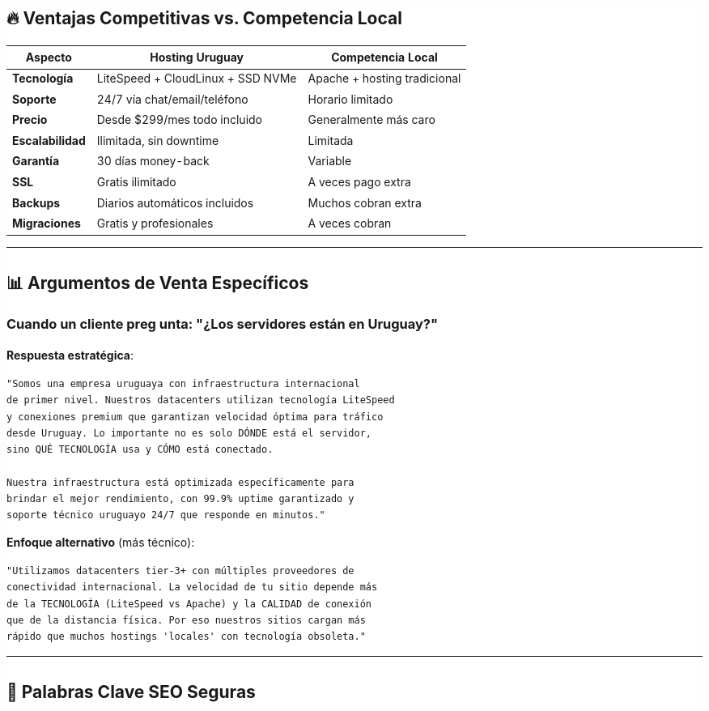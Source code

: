## 🔥 Ventajas Competitivas vs. Competencia Local

| Aspecto | Hosting Uruguay | Competencia Local |
|---------|----------------|-------------------|
| **Tecnología** | LiteSpeed + CloudLinux + SSD NVMe | Apache + hosting tradicional |
| **Soporte** | 24/7 vía chat/email/teléfono | Horario limitado |
| **Precio** | Desde $299/mes todo incluido | Generalmente más caro |
| **Escalabilidad** | Ilimitada, sin downtime | Limitada |
| **Garantía** | 30 días money-back | Variable |
| **SSL** | Gratis ilimitado | A veces pago extra |
| **Backups** | Diarios automáticos incluidos | Muchos cobran extra |
| **Migraciones** | Gratis y profesionales | A veces cobran |

---

## 📊 Argumentos de Venta Específicos

### Cuando un cliente preg unta: "¿Los servidores están en Uruguay?"

**Respuesta estratégica**:
```
"Somos una empresa uruguaya con infraestructura internacional 
de primer nivel. Nuestros datacenters utilizan tecnología LiteSpeed 
y conexiones premium que garantizan velocidad óptima para tráfico 
desde Uruguay. Lo importante no es solo DÓNDE está el servidor, 
sino QUÉ TECNOLOGÍA usa y CÓMO está conectado.

Nuestra infraestructura está optimizada específicamente para 
brindar el mejor rendimiento, con 99.9% uptime garantizado y 
soporte técnico uruguayo 24/7 que responde en minutos."
```

**Enfoque alternativo** (más técnico):
```
"Utilizamos datacenters tier-3+ con múltiples proveedores de 
conectividad internacional. La velocidad de tu sitio depende más 
de la TECNOLOGÍA (LiteSpeed vs Apache) y la CALIDAD de conexión 
que de la distancia física. Por eso nuestros sitios cargan más 
rápido que muchos hostings 'locales' con tecnología obsoleta."
```

---

## 🎯 Palabras Clave SEO Seguras
